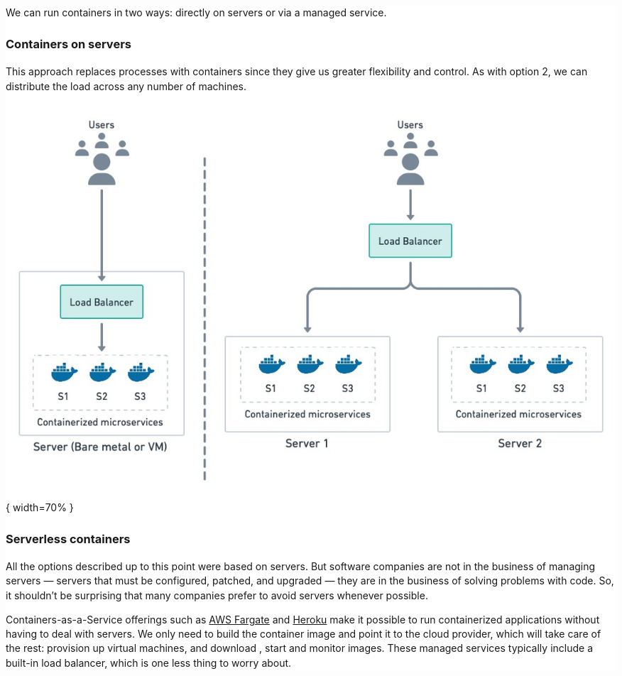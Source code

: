 We can run containers in two ways: directly on servers or via a managed service.

### Containers on servers

This approach replaces processes with containers since they give us greater flexibility and control. As with option 2, we can distribute the load across any number of machines.

![Wrapping microservices processes in containers make them more portble and flexible.](./public/5-options-to-deploy-microservices/containers-vms.jpeg){ width=70% }

### Serverless containers

All the options described up to this point were based on servers. But software companies are not in the business of managing servers — servers that must be configured, patched, and upgraded — they are in the business of solving problems with code. So, it shouldn’t be surprising that many companies prefer to avoid servers whenever possible.

Containers-as-a-Service offerings such as [AWS Fargate](https://aws.amazon.com/fargate/) and [Heroku](https://www.heroku.com/) make it possible to run containerized applications without having to deal with servers. We only need to build the container image and point it to the cloud provider, which will take care of the rest: provision up virtual machines, and download , start and monitor images. These managed services typically include a built-in load balancer, which is one less thing to worry about.
